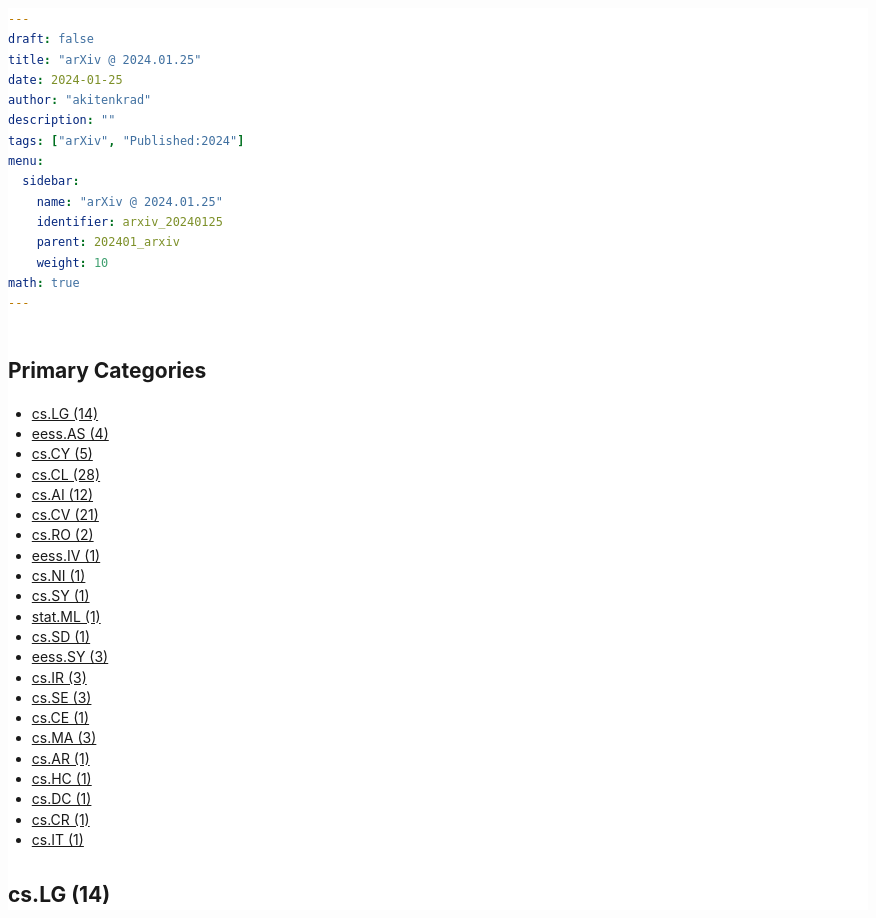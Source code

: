 ```yaml
---
draft: false
title: "arXiv @ 2024.01.25"
date: 2024-01-25
author: "akitenkrad"
description: ""
tags: ["arXiv", "Published:2024"]
menu:
  sidebar:
    name: "arXiv @ 2024.01.25"
    identifier: arxiv_20240125
    parent: 202401_arxiv
    weight: 10
math: true
---
```


<figure style="border:none; width:100%; display:flex; justify-content: center">
    <iframe src="pie.html" width=900 height=620 style="border:none"></iframe>
</figure>


## Primary Categories

- [cs.LG (14)](#cslg-14)
- [eess.AS (4)](#eessas-4)
- [cs.CY (5)](#cscy-5)
- [cs.CL (28)](#cscl-28)
- [cs.AI (12)](#csai-12)
- [cs.CV (21)](#cscv-21)
- [cs.RO (2)](#csro-2)
- [eess.IV (1)](#eessiv-1)
- [cs.NI (1)](#csni-1)
- [cs.SY (1)](#cssy-1)
- [stat.ML (1)](#statml-1)
- [cs.SD (1)](#cssd-1)
- [eess.SY (3)](#eesssy-3)
- [cs.IR (3)](#csir-3)
- [cs.SE (3)](#csse-3)
- [cs.CE (1)](#csce-1)
- [cs.MA (3)](#csma-3)
- [cs.AR (1)](#csar-1)
- [cs.HC (1)](#cshc-1)
- [cs.DC (1)](#csdc-1)
- [cs.CR (1)](#cscr-1)
- [cs.IT (1)](#csit-1)

## cs.LG (14)


